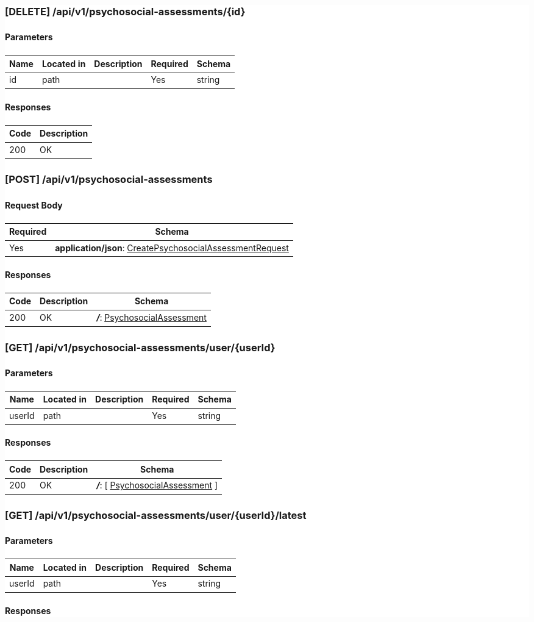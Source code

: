 ### [DELETE] /api/v1/psychosocial-assessments/{id}
#### Parameters

| Name | Located in | Description | Required | Schema |
| ---- | ---------- | ----------- | -------- | ------ |
| id | path |  | Yes | string |

#### Responses

| Code | Description |
| ---- | ----------- |
| 200 | OK |

### [POST] /api/v1/psychosocial-assessments
#### Request Body

| Required | Schema |
| -------- | ------ |
|  Yes | **application/json**: [CreatePsychosocialAssessmentRequest](#createpsychosocialassessmentrequest)<br> |

#### Responses

| Code | Description | Schema |
| ---- | ----------- | ------ |
| 200 | OK | ***/***: [PsychosocialAssessment](#psychosocialassessment)<br> |

### [GET] /api/v1/psychosocial-assessments/user/{userId}
#### Parameters

| Name | Located in | Description | Required | Schema |
| ---- | ---------- | ----------- | -------- | ------ |
| userId | path |  | Yes | string |

#### Responses

| Code | Description | Schema |
| ---- | ----------- | ------ |
| 200 | OK | ***/***: [ [PsychosocialAssessment](#psychosocialassessment) ]<br> |

### [GET] /api/v1/psychosocial-assessments/user/{userId}/latest
#### Parameters

| Name | Located in | Description | Required | Schema |
| ---- | ---------- | ----------- | -------- | ------ |
| userId | path |  | Yes | string |

#### Responses
